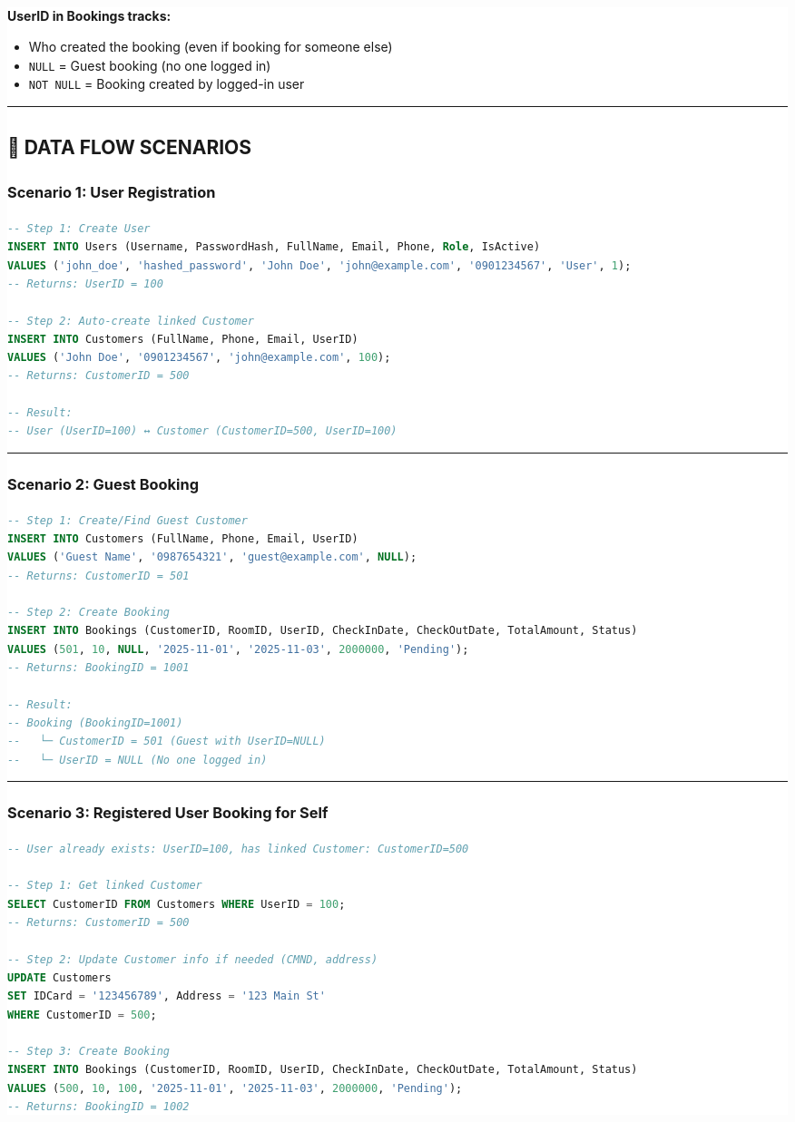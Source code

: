 **UserID in Bookings tracks:**
- Who created the booking (even if booking for someone else)
- `NULL` = Guest booking (no one logged in)
- `NOT NULL` = Booking created by logged-in user

---

## 🔄 DATA FLOW SCENARIOS

### Scenario 1: User Registration
```sql
-- Step 1: Create User
INSERT INTO Users (Username, PasswordHash, FullName, Email, Phone, Role, IsActive)
VALUES ('john_doe', 'hashed_password', 'John Doe', 'john@example.com', '0901234567', 'User', 1);
-- Returns: UserID = 100

-- Step 2: Auto-create linked Customer
INSERT INTO Customers (FullName, Phone, Email, UserID)
VALUES ('John Doe', '0901234567', 'john@example.com', 100);
-- Returns: CustomerID = 500

-- Result:
-- User (UserID=100) ↔ Customer (CustomerID=500, UserID=100)
```

---

### Scenario 2: Guest Booking
```sql
-- Step 1: Create/Find Guest Customer
INSERT INTO Customers (FullName, Phone, Email, UserID)
VALUES ('Guest Name', '0987654321', 'guest@example.com', NULL);
-- Returns: CustomerID = 501

-- Step 2: Create Booking
INSERT INTO Bookings (CustomerID, RoomID, UserID, CheckInDate, CheckOutDate, TotalAmount, Status)
VALUES (501, 10, NULL, '2025-11-01', '2025-11-03', 2000000, 'Pending');
-- Returns: BookingID = 1001

-- Result:
-- Booking (BookingID=1001)
--   └─ CustomerID = 501 (Guest with UserID=NULL)
--   └─ UserID = NULL (No one logged in)
```

---

### Scenario 3: Registered User Booking for Self
```sql
-- User already exists: UserID=100, has linked Customer: CustomerID=500

-- Step 1: Get linked Customer
SELECT CustomerID FROM Customers WHERE UserID = 100;
-- Returns: CustomerID = 500

-- Step 2: Update Customer info if needed (CMND, address)
UPDATE Customers
SET IDCard = '123456789', Address = '123 Main St'
WHERE CustomerID = 500;

-- Step 3: Create Booking
INSERT INTO Bookings (CustomerID, RoomID, UserID, CheckInDate, CheckOutDate, TotalAmount, Status)
VALUES (500, 10, 100, '2025-11-01', '2025-11-03', 2000000, 'Pending');
-- Returns: BookingID = 1002
```